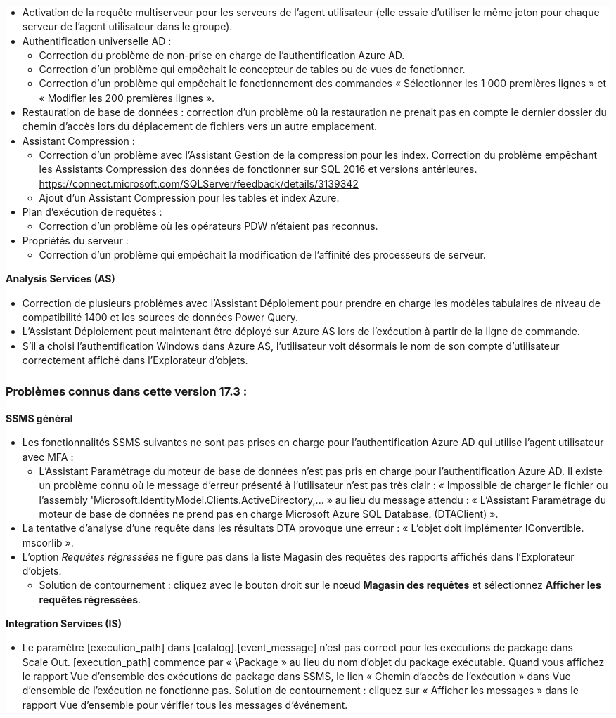    - Activation de la requête multiserveur pour les serveurs de l’agent utilisateur (elle essaie d’utiliser le même jeton pour chaque serveur de l’agent utilisateur dans le groupe).
- Authentification universelle AD :
   - Correction du problème de non-prise en charge de l’authentification Azure AD.
   - Correction d’un problème qui empêchait le concepteur de tables ou de vues de fonctionner.
   - Correction d’un problème qui empêchait le fonctionnement des commandes « Sélectionner les 1 000 premières lignes » et « Modifier les 200 premières lignes ».
- Restauration de base de données : correction d’un problème où la restauration ne prenait pas en compte le dernier dossier du chemin d’accès lors du déplacement de fichiers vers un autre emplacement.
- Assistant Compression :
   - Correction d’un problème avec l’Assistant Gestion de la compression pour les index. Correction du problème empêchant les Assistants Compression des données de fonctionner sur SQL 2016 et versions antérieures.
        https://connect.microsoft.com/SQLServer/feedback/details/3139342
   - Ajout d’un Assistant Compression pour les tables et index Azure.
- Plan d’exécution de requêtes : 
   - Correction d’un problème où les opérateurs PDW n’étaient pas reconnus.
- Propriétés du serveur :
   - Correction d’un problème qui empêchait la modification de l’affinité des processeurs de serveur.


**Analysis Services (AS)**

- Correction de plusieurs problèmes avec l’Assistant Déploiement pour prendre en charge les modèles tabulaires de niveau de compatibilité 1400 et les sources de données Power Query.
- L’Assistant Déploiement peut maintenant être déployé sur Azure AS lors de l’exécution à partir de la ligne de commande.
- S’il a choisi l’authentification Windows dans Azure AS, l’utilisateur voit désormais le nom de son compte d’utilisateur correctement affiché dans l’Explorateur d’objets.


### <a name="known-issues-in-this-173-release"></a>Problèmes connus dans cette version 17.3 :

**SSMS général**

- Les fonctionnalités SSMS suivantes ne sont pas prises en charge pour l’authentification Azure AD qui utilise l’agent utilisateur avec MFA :
   - L’Assistant Paramétrage du moteur de base de données n’est pas pris en charge pour l’authentification Azure AD. Il existe un problème connu où le message d’erreur présenté à l’utilisateur n’est pas très clair : « Impossible de charger le fichier ou l’assembly 'Microsoft.IdentityModel.Clients.ActiveDirectory,... » au lieu du message attendu : « L’Assistant Paramétrage du moteur de base de données ne prend pas en charge Microsoft Azure SQL Database. (DTAClient) ».
- La tentative d’analyse d’une requête dans les résultats DTA provoque une erreur : « L’objet doit implémenter IConvertible. mscorlib ».
- L’option *Requêtes régressées* ne figure pas dans la liste Magasin des requêtes des rapports affichés dans l’Explorateur d’objets.
   - Solution de contournement : cliquez avec le bouton droit sur le nœud **Magasin des requêtes** et sélectionnez **Afficher les requêtes régressées**.

**Integration Services (IS)**

- Le paramètre [execution_path] dans [catalog].[event_message] n’est pas correct pour les exécutions de package dans Scale Out. [execution_path] commence par « \Package » au lieu du nom d’objet du package exécutable. Quand vous affichez le rapport Vue d’ensemble des exécutions de package dans SSMS, le lien « Chemin d’accès de l’exécution » dans Vue d’ensemble de l’exécution ne fonctionne pas. Solution de contournement : cliquez sur « Afficher les messages » dans le rapport Vue d’ensemble pour vérifier tous les messages d’événement.
